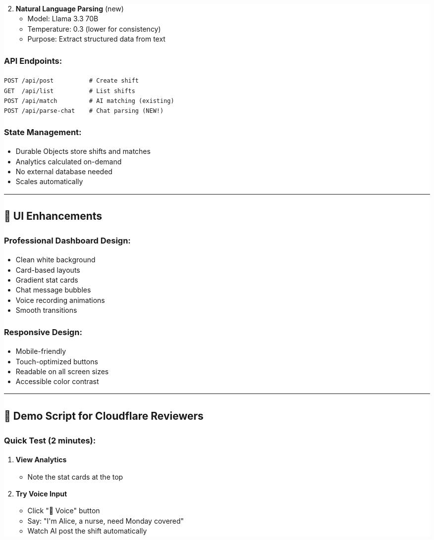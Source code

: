 2. **Natural Language Parsing** (new)
   - Model: Llama 3.3 70B
   - Temperature: 0.3 (lower for consistency)
   - Purpose: Extract structured data from text

### API Endpoints:
```
POST /api/post          # Create shift
GET  /api/list          # List shifts
POST /api/match         # AI matching (existing)
POST /api/parse-chat    # Chat parsing (NEW!)
```

### State Management:
- Durable Objects store shifts and matches
- Analytics calculated on-demand
- No external database needed
- Scales automatically

---

## 🎨 UI Enhancements

### Professional Dashboard Design:
- Clean white background
- Card-based layouts
- Gradient stat cards
- Chat message bubbles
- Voice recording animations
- Smooth transitions

### Responsive Design:
- Mobile-friendly
- Touch-optimized buttons
- Readable on all screen sizes
- Accessible color contrast

---

## 🚀 Demo Script for Cloudflare Reviewers

### Quick Test (2 minutes):

1. **View Analytics**
   - Note the stat cards at the top

2. **Try Voice Input**
   - Click "🎤 Voice" button
   - Say: "I'm Alice, a nurse, need Monday covered"
   - Watch AI post the shift automatically
